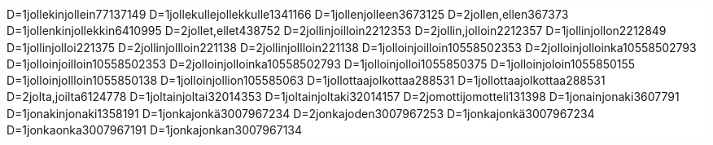 <tr><td>D=1</td><td>jollekin</td><td>jollein</td><td>77137</td><td>149</td></tr>

<tr><td>D=1</td><td>jollekulle</td><td>jollekkulle</td><td>13411</td><td>66</td></tr>

<tr><td>D=1</td><td>jollen</td><td>jolleen</td><td>3673</td><td>125</td></tr>

<tr><td>D=2</td><td>jollen</td><td>,ellen</td><td>3673</td><td>73</td></tr>

<tr><td>D=1</td><td>jollenkin</td><td>jollekkin</td><td>64</td><td>10995</td></tr>

<tr><td>D=2</td><td>jollet</td><td>,ellet</td><td>4387</td><td>52</td></tr>

<tr><td>D=2</td><td>jollin</td><td>joilloin</td><td>221</td><td>2353</td></tr>

<tr><td>D=2</td><td>jollin</td><td>,jolloin</td><td>221</td><td>2357</td></tr>

<tr><td>D=1</td><td>jollin</td><td>jollon</td><td>221</td><td>2849</td></tr>

<tr><td>D=1</td><td>jollin</td><td>jolloi</td><td>221</td><td>375</td></tr>

<tr><td>D=2</td><td>jollin</td><td>jollloin</td><td>221</td><td>138</td></tr>

<tr><td>D=2</td><td>jollin</td><td>jollloin</td><td>221</td><td>138</td></tr>

<tr><td>D=1</td><td>jolloin</td><td>joilloin</td><td>1055850</td><td>2353</td></tr>

<tr><td>D=2</td><td>jolloin</td><td>jolloinka</td><td>1055850</td><td>2793</td></tr>

<tr><td>D=1</td><td>jolloin</td><td>joilloin</td><td>1055850</td><td>2353</td></tr>

<tr><td>D=2</td><td>jolloin</td><td>jolloinka</td><td>1055850</td><td>2793</td></tr>

<tr><td>D=1</td><td>jolloin</td><td>jolloi</td><td>1055850</td><td>375</td></tr>

<tr><td>D=1</td><td>jolloin</td><td>joloin</td><td>1055850</td><td>155</td></tr>

<tr><td>D=1</td><td>jolloin</td><td>jollloin</td><td>1055850</td><td>138</td></tr>

<tr><td>D=1</td><td>jolloin</td><td>jollion</td><td>1055850</td><td>63</td></tr>

<tr><td>D=1</td><td>jollottaa</td><td>jolkottaa</td><td>288</td><td>531</td></tr>

<tr><td>D=1</td><td>jollottaa</td><td>jolkottaa</td><td>288</td><td>531</td></tr>

<tr><td>D=2</td><td>jolta</td><td>,joilta</td><td>61247</td><td>78</td></tr>

<tr><td>D=1</td><td>joltain</td><td>joltai</td><td>32014</td><td>353</td></tr>

<tr><td>D=1</td><td>joltain</td><td>joltaki</td><td>32014</td><td>157</td></tr>

<tr><td>D=2</td><td>jomotti</td><td>jomotteli</td><td>1313</td><td>98</td></tr>

<tr><td>D=1</td><td>jonain</td><td>jonaki</td><td>36077</td><td>91</td></tr>

<tr><td>D=1</td><td>jonakin</td><td>jonaki</td><td>13581</td><td>91</td></tr>

<tr><td>D=1</td><td>jonka</td><td>jonkä</td><td>3007967</td><td>234</td></tr>

<tr><td>D=2</td><td>jonka</td><td>joden</td><td>3007967</td><td>253</td></tr>

<tr><td>D=1</td><td>jonka</td><td>jonkä</td><td>3007967</td><td>234</td></tr>

<tr><td>D=1</td><td>jonka</td><td>onka</td><td>3007967</td><td>191</td></tr>

<tr><td>D=1</td><td>jonka</td><td>jonkan</td><td>3007967</td><td>134</td></tr>
